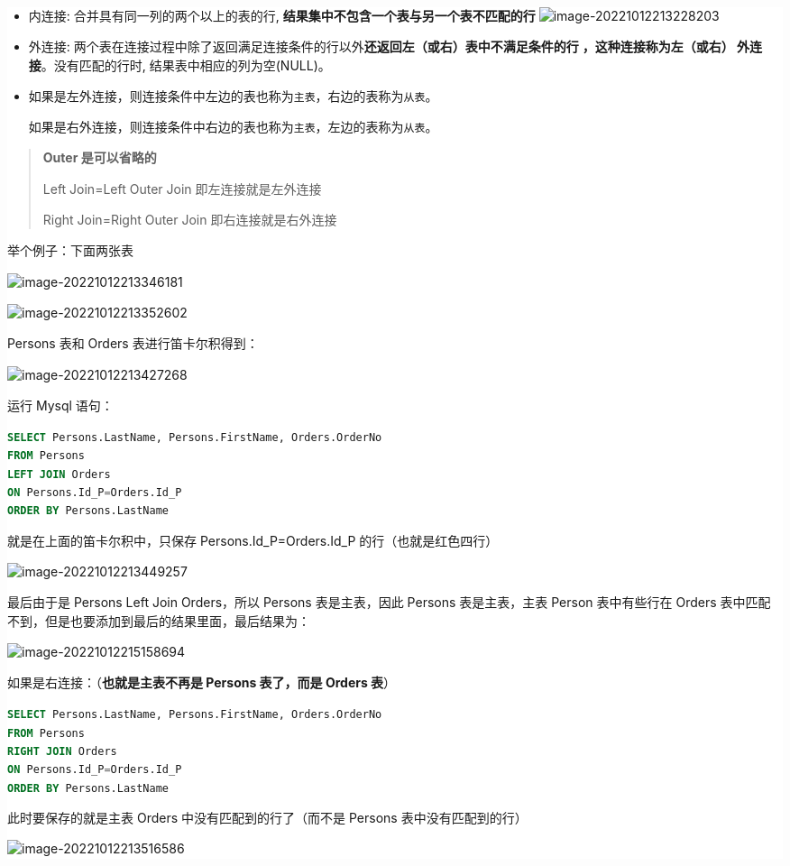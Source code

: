 - 内连接: 合并具有同一列的两个以上的表的行, **结果集中不包含一个表与另一个表不匹配的行** ![image-20221012213228203](https://i0.hdslb.com/bfs/album/209e3180db54eca5fb867da49cf84b65df9842d8.png)

- 外连接: 两个表在连接过程中除了返回满足连接条件的行以外**还返回左（或右）表中不满足条件的行** **，这种连接称为左（或右） 外连接**。没有匹配的行时, 结果表中相应的列为空(NULL)。

- 如果是左外连接，则连接条件中左边的表也称为`主表`，右边的表称为`从表`。

  如果是右外连接，则连接条件中右边的表也称为`主表`，左边的表称为`从表`。

> **Outer 是可以省略的**
>
> Left Join=Left Outer Join 即左连接就是左外连接
>
> Right Join=Right Outer Join 即右连接就是右外连接

举个例子：下面两张表

![image-20221012213346181](https://i0.hdslb.com/bfs/album/1493aa8c8d85be9b144426b6adfffe444df353f3.png)

![image-20221012213352602](https://i0.hdslb.com/bfs/album/6a0353394f02d8010c41ae0adf1f85674fbcabb5.png)

Persons 表和 Orders 表进行笛卡尔积得到：

![image-20221012213427268](https://i0.hdslb.com/bfs/album/7883bd24e7b17296730a2f30a6569a541da33a6b.png)

运行 Mysql 语句：

```sql
SELECT Persons.LastName, Persons.FirstName, Orders.OrderNo
FROM Persons
LEFT JOIN Orders
ON Persons.Id_P=Orders.Id_P
ORDER BY Persons.LastName
```

就是在上面的笛卡尔积中，只保存 Persons.Id_P=Orders.Id_P 的行（也就是红色四行）

![image-20221012213449257](https://i0.hdslb.com/bfs/album/632853a19cf85fd1686b7e962cf1d38dd45e29d9.png)

最后由于是 Persons Left Join Orders，所以 Persons 表是主表，因此 Persons 表是主表，主表 Person 表中有些行在 Orders 表中匹配不到，但是也要添加到最后的结果里面，最后结果为：

![image-20221012215158694](https://i0.hdslb.com/bfs/album/873246af6ef22213d1ebf075278fc8961d924fb1.png)

如果是右连接：（**也就是主表不再是 Persons 表了，而是 Orders 表**）

```sql
SELECT Persons.LastName, Persons.FirstName, Orders.OrderNo
FROM Persons
RIGHT JOIN Orders
ON Persons.Id_P=Orders.Id_P
ORDER BY Persons.LastName
```

此时要保存的就是主表 Orders 中没有匹配到的行了（而不是 Persons 表中没有匹配到的行）

![image-20221012213516586](https://i0.hdslb.com/bfs/album/0916eff9a89b5b3ac3659708049df7d9e6fd4f4a.png)
